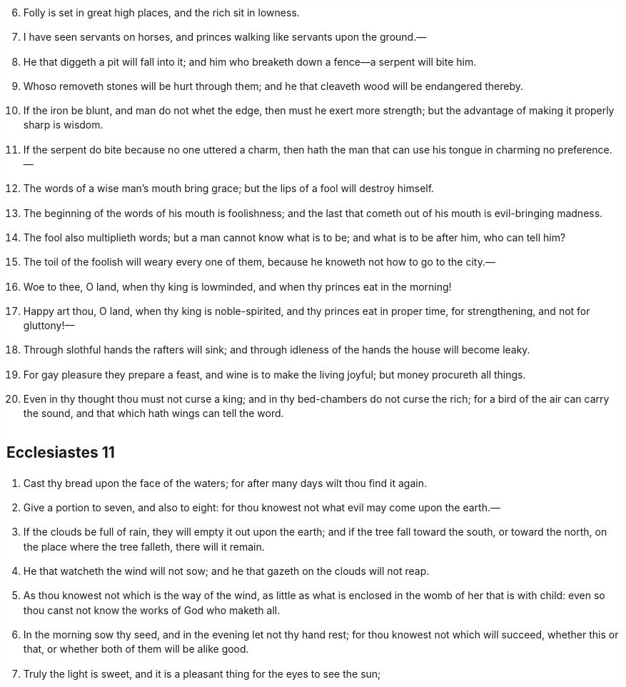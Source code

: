 6. Folly is set in great high places, and the rich sit in lowness.

7. I have seen servants on horses, and princes walking like servants upon the ground.—

8. He that diggeth a pit will fall into it; and him who breaketh down a fence—a serpent will bite him.

9. Whoso removeth stones will be hurt through them; and he that cleaveth wood will be endangered thereby.

10. If the iron be blunt, and man do not whet the edge, then must he exert more strength; but the advantage of making it properly sharp is wisdom.

11. If the serpent do bite because no one uttered a charm, then hath the man that can use his tongue in charming no preference.—

12. The words of a wise man’s mouth bring grace; but the lips of a fool will destroy himself.

13. The beginning of the words of his mouth is foolishness; and the last that cometh out of his mouth is evil-bringing madness.

14. The fool also multiplieth words; but a man cannot know what is to be; and what is to be after him, who can tell him?

15. The toil of the foolish will weary every one of them, because he knoweth not how to go to the city.—

16. Woe to thee, O land, when thy king is lowminded, and when thy princes eat in the morning!

17. Happy art thou, O land, when thy king is noble-spirited, and thy princes eat in proper time, for strengthening, and not for gluttony!—

18. Through slothful hands the rafters will sink; and through idleness of the hands the house will become leaky.

19. For gay pleasure they prepare a feast, and wine is to make the living joyful; but money procureth all things.

20. Even in thy thought thou must not curse a king; and in thy bed-chambers do not curse the rich; for a bird of the air can carry the sound, and that which hath wings can tell the word.

## Ecclesiastes 11

1. Cast thy bread upon the face of the waters; for after many days wilt thou find it again.

2. Give a portion to seven, and also to eight: for thou knowest not what evil may come upon the earth.—

3. If the clouds be full of rain, they will empty it out upon the earth; and if the tree fall toward the south, or toward the north, on the place where the tree falleth, there will it remain.

4. He that watcheth the wind will not sow; and he that gazeth on the clouds will not reap.

5. As thou knowest not which is the way of the wind, as little as what is enclosed in the womb of her that is with child: even so thou canst not know the works of God who maketh all.

6. In the morning sow thy seed, and in the evening let not thy hand rest; for thou knowest not which will succeed, whether this or that, or whether both of them will be alike good.

7. Truly the light is sweet, and it is a pleasant thing for the eyes to see the sun;
